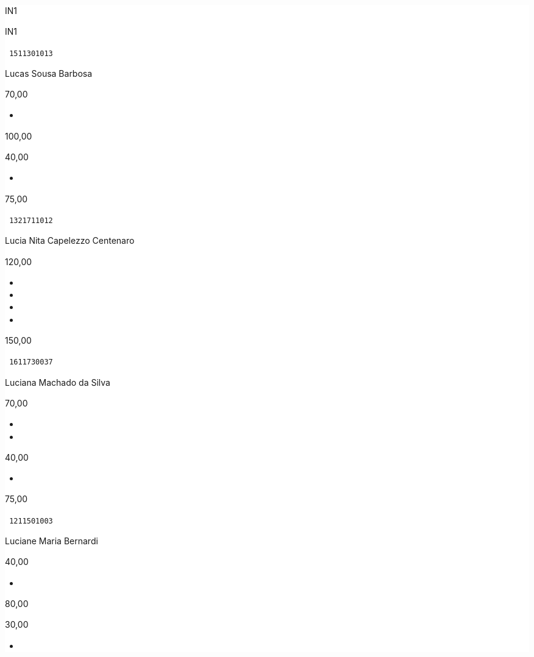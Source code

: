    IN1

   IN1

     1511301013

   Lucas Sousa Barbosa

   70,00

   -

   100,00

   40,00

   -

   75,00

     1321711012

   Lucia Nita Capelezzo Centenaro

   120,00

   -

   -

   -

   -

   150,00

     1611730037

   Luciana Machado da Silva

   70,00

   -

   -

   40,00

   -

   75,00

     1211501003

   Luciane Maria Bernardi

   40,00

   -

   80,00

   30,00

   -
